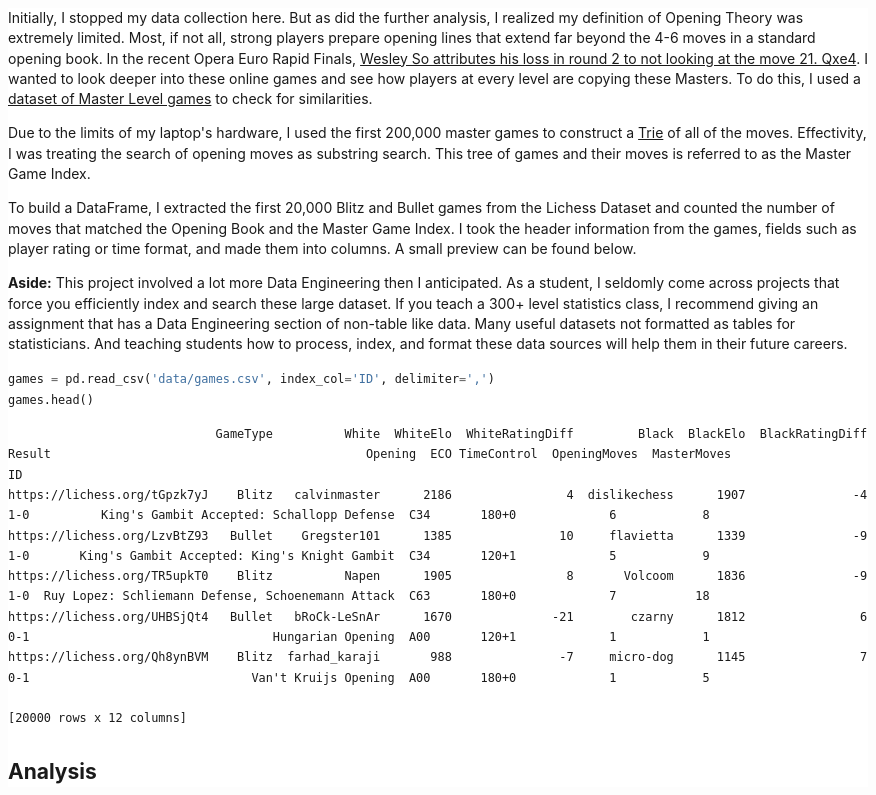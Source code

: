 Initially, I stopped my data collection here. But as did the further analysis, I realized my definition of Opening Theory was extremely limited. Most, if not all, strong players prepare opening lines that extend far beyond the 4-6 moves in a standard opening book. In the recent Opera Euro Rapid Finals, [Wesley So attributes his loss in round 2 to not looking at the move 21. Qxe4](https://www.chess.com/news/view/opera-euro-rapid-chess-finals-day-1). I wanted to look deeper into these online games and see how players at every level are copying these Masters. To do this, I used a [dataset of Master Level games](https://rebel13.nl/download/data.html) to check for similarities.

Due to the limits of my laptop's hardware, I used the first 200,000 master games to construct a [Trie](https://en.wikipedia.org/wiki/Trie) of all of the moves. Effectivity, I was treating the search of opening moves as substring search. This tree of games and their moves is referred to as the Master Game Index.

To build a DataFrame, I extracted the first 20,000 Blitz and Bullet games from the Lichess Dataset and counted the number of moves that matched the Opening Book and the Master Game Index. I took the header information from the games, fields such as player rating or time format, and made them into columns. A small preview can be found below.

**Aside:** This project involved a lot more Data Engineering then I anticipated. As a student, I seldomly come across projects that force you efficiently index and search these large dataset. If you teach a 300+ level statistics class, I recommend giving an assignment that has a Data Engineering section of non-table like data. Many useful datasets not formatted as tables for statisticians. And teaching students how to process, index, and format these data sources will help them in their future careers.

```python
games = pd.read_csv('data/games.csv', index_col='ID', delimiter=',')
games.head()
```

```plaintext
                             GameType          White  WhiteElo  WhiteRatingDiff         Black  BlackElo  BlackRatingDiff Result                                            Opening  ECO TimeControl  OpeningMoves  MasterMoves
ID
https://lichess.org/tGpzk7yJ    Blitz   calvinmaster      2186                4  dislikechess      1907               -4    1-0          King's Gambit Accepted: Schallopp Defense  C34       180+0             6            8
https://lichess.org/LzvBtZ93   Bullet    Gregster101      1385               10     flavietta      1339               -9    1-0       King's Gambit Accepted: King's Knight Gambit  C34       120+1             5            9
https://lichess.org/TR5upkT0    Blitz          Napen      1905                8       Volcoom      1836               -9    1-0  Ruy Lopez: Schliemann Defense, Schoenemann Attack  C63       180+0             7           18
https://lichess.org/UHBSjQt4   Bullet   bRoCk-LeSnAr      1670              -21        czarny      1812                6    0-1                                  Hungarian Opening  A00       120+1             1            1
https://lichess.org/Qh8ynBVM    Blitz  farhad_karaji       988               -7     micro-dog      1145                7    0-1                               Van't Kruijs Opening  A00       180+0             1            5

[20000 rows x 12 columns]
```

## Analysis
